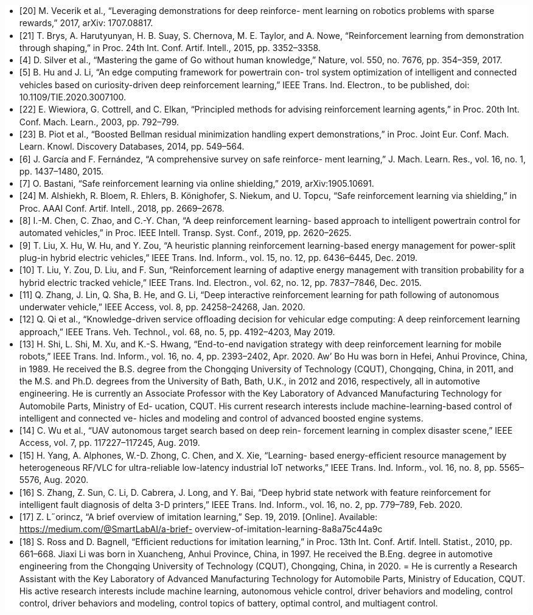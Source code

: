 - [20] M. Vecerik et al., “Leveraging demonstrations for deep reinforce- ment learning on robotics problems with sparse rewards,” 2017, arXiv: 1707.08817.
- [21] T. Brys, A. Harutyunyan, H. B. Suay, S. Chernova, M. E. Taylor, and A. Nowe, “Reinforcement learning from demonstration through shaping,” in Proc. 24th Int. Conf. Artif. Intell., 2015, pp. 3352–3358.
- [4] D. Silver et al., “Mastering the game of Go without human knowledge,” Nature, vol. 550, no. 7676, pp. 354–359, 2017.
- [5] B. Hu and J. Li, “An edge computing framework for powertrain con- trol system optimization of intelligent and connected vehicles based on curiosity-driven deep reinforcement learning,” IEEE Trans. Ind. Electron., to be published, doi: 10.1109/TIE.2020.3007100.
- [22] E. Wiewiora, G. Cottrell, and C. Elkan, “Principled methods for advising reinforcement learning agents,” in Proc. 20th Int. Conf. Mach. Learn., 2003, pp. 792–799.
- [23] B. Piot et al., “Boosted Bellman residual minimization handling expert demonstrations,” in Proc. Joint Eur. Conf. Mach. Learn. Knowl. Discovery Databases, 2014, pp. 549–564.
- [6] J. García and F. Fernández, “A comprehensive survey on safe reinforce- ment learning,” J. Mach. Learn. Res., vol. 16, no. 1, pp. 1437–1480, 2015.
- [7] O. Bastani, “Safe reinforcement learning via online shielding,” 2019, arXiv:1905.10691.
- [24] M. Alshiekh, R. Bloem, R. Ehlers, B. Könighofer, S. Niekum, and U. Topcu, “Safe reinforcement learning via shielding,” in Proc. AAAI Conf. Artif. Intell., 2018, pp. 2669–2678.
- [8] I.-M. Chen, C. Zhao, and C.-Y. Chan, “A deep reinforcement learning- based approach to intelligent powertrain control for automated vehicles,” in Proc. IEEE Intell. Transp. Syst. Conf., 2019, pp. 2620–2625.
- [9] T. Liu, X. Hu, W. Hu, and Y. Zou, “A heuristic planning reinforcement learning-based energy management for power-split plug-in hybrid electric vehicles,” IEEE Trans. Ind. Inform., vol. 15, no. 12, pp. 6436–6445, Dec. 2019.
- [10] T. Liu, Y. Zou, D. Liu, and F. Sun, “Reinforcement learning of adaptive energy management with transition probability for a hybrid electric tracked vehicle,” IEEE Trans. Ind. Electron., vol. 62, no. 12, pp. 7837–7846, Dec. 2015.
- [11] Q. Zhang, J. Lin, Q. Sha, B. He, and G. Li, “Deep interactive reinforcement learning for path following of autonomous underwater vehicle,” IEEE Access, vol. 8, pp. 24258–24268, Jan. 2020.
- [12] Q. Qi et al., “Knowledge-driven service ofﬂoading decision for vehicular edge computing: A deep reinforcement learning approach,” IEEE Trans. Veh. Technol., vol. 68, no. 5, pp. 4192–4203, May 2019.
- [13] H. Shi, L. Shi, M. Xu, and K.-S. Hwang, “End-to-end navigation strategy with deep reinforcement learning for mobile robots,” IEEE Trans. Ind. Inform., vol. 16, no. 4, pp. 2393–2402, Apr. 2020.
Aw’
Bo Hu was born in Hefei, Anhui Province, China, in 1989. He received the B.S. degree from the Chongqing University of Technology (CQUT), Chongqing, China, in 2011, and the M.S. and Ph.D. degrees from the University of Bath, Bath, U.K., in 2012 and 2016, respectively, all in automotive engineering.
He is currently an Associate Professor with the Key Laboratory of Advanced Manufacturing Technology for Automobile Parts, Ministry of Ed-
ucation, CQUT. His current research interests include machine-learning-based control of intelligent and connected ve- hicles and modeling and control of advanced boosted engine systems.
- [14] C. Wu et al., “UAV autonomous target search based on deep rein- forcement learning in complex disaster scene,” IEEE Access, vol. 7, pp. 117227–117245, Aug. 2019.
- [15] H. Yang, A. Alphones, W.-D. Zhong, C. Chen, and X. Xie, “Learning- based energy-efﬁcient resource management by heterogeneous RF/VLC for ultra-reliable low-latency industrial IoT networks,” IEEE Trans. Ind. Inform., vol. 16, no. 8, pp. 5565–5576, Aug. 2020.
- [16] S. Zhang, Z. Sun, C. Li, D. Cabrera, J. Long, and Y. Bai, “Deep hybrid state network with feature reinforcement for intelligent fault diagnosis of delta 3-D printers,” IEEE Trans. Ind. Inform., vol. 16, no. 2, pp. 779–789, Feb. 2020.
- [17] Z. L˝orincz, “A brief overview of imitation learning,” Sep. 19, 2019. [Online]. Available: https://medium.com/@SmartLabAI/a-brief- overview-of-imitation-learning-8a8a75c44a9c
- [18] S. Ross and D. Bagnell, “Efﬁcient reductions for imitation learning,” in Proc. 13th Int. Conf. Artif. Intell. Statist., 2010, pp. 661–668.
Jiaxi Li was born in Xuancheng, Anhui Province, China, in 1997. He received the B.Eng. degree in automotive engineering from the Chongqing University of Technology (CQUT), Chongqing, China, in 2020.
=
He is currently a Research Assistant with the Key Laboratory of Advanced Manufacturing Technology for Automobile Parts, Ministry of Education, CQUT. His active research interests include machine learning, autonomous vehicle control, driver behaviors and modeling, control
control, driver behaviors and modeling, control topics of battery, optimal control, and multiagent control.